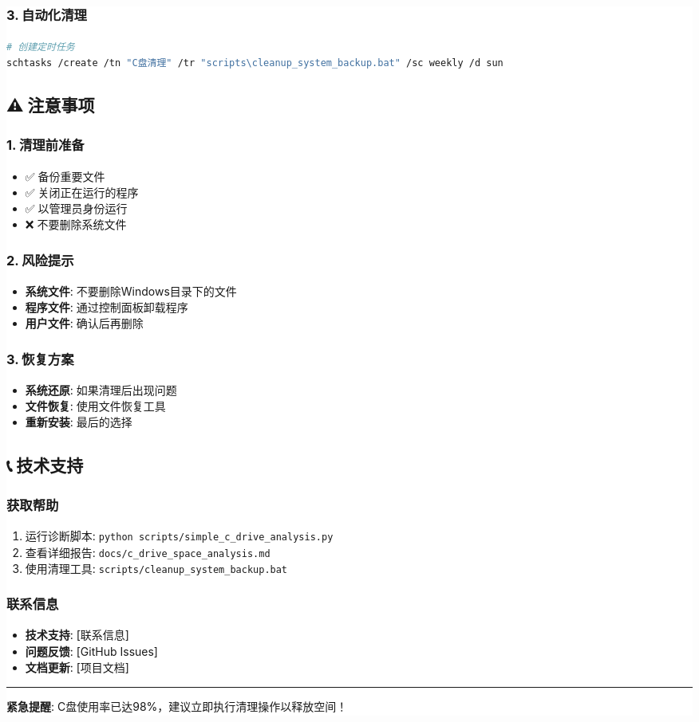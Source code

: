 ### 3. 自动化清理
```bash
# 创建定时任务
schtasks /create /tn "C盘清理" /tr "scripts\cleanup_system_backup.bat" /sc weekly /d sun
```

## ⚠️ 注意事项

### 1. 清理前准备
- ✅ 备份重要文件
- ✅ 关闭正在运行的程序
- ✅ 以管理员身份运行
- ❌ 不要删除系统文件

### 2. 风险提示
- **系统文件**: 不要删除Windows目录下的文件
- **程序文件**: 通过控制面板卸载程序
- **用户文件**: 确认后再删除

### 3. 恢复方案
- **系统还原**: 如果清理后出现问题
- **文件恢复**: 使用文件恢复工具
- **重新安装**: 最后的选择

## 📞 技术支持

### 获取帮助
1. 运行诊断脚本: `python scripts/simple_c_drive_analysis.py`
2. 查看详细报告: `docs/c_drive_space_analysis.md`
3. 使用清理工具: `scripts/cleanup_system_backup.bat`

### 联系信息
- **技术支持**: [联系信息]
- **问题反馈**: [GitHub Issues]
- **文档更新**: [项目文档]

---

**紧急提醒**: C盘使用率已达98%，建议立即执行清理操作以释放空间！ 